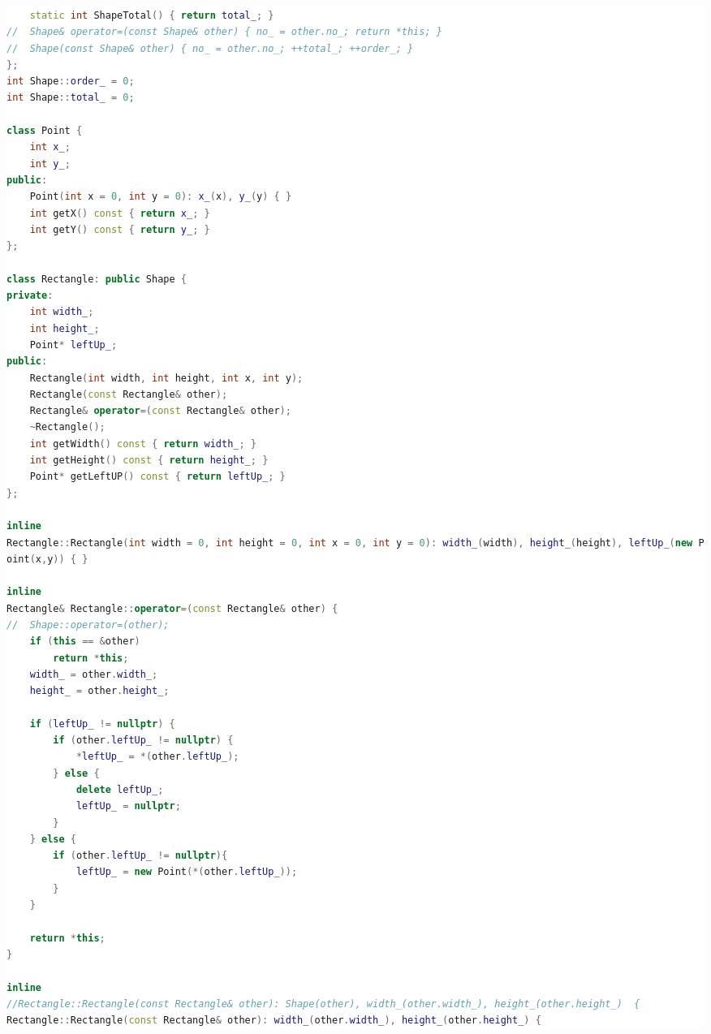``` cpp
	static int ShapeTotal() { return total_; }
//	Shape& operator=(const Shape& other) { no_ = other.no_; return *this; }
//	Shape(const Shape& other) {	no_ = other.no_; ++total_; ++order_; }
};  
int Shape::order_ = 0;
int Shape::total_ = 0;
            
class Point {
	int x_;
	int y_;
public:
	Point(int x = 0, int y = 0): x_(x), y_(y) { }
	int getX() const { return x_; }
	int getY() const { return y_; }
};        
      
class Rectangle: public Shape {
private:
	int width_;
	int height_;
	Point* leftUp_;
public:
	Rectangle(int width, int height, int x, int y);
	Rectangle(const Rectangle& other);
	Rectangle& operator=(const Rectangle& other);
	~Rectangle(); 
	int getWidth() const { return width_; }    
	int getHeight() const { return height_; }    
	Point* getLeftUP() const { return leftUp_; }
};

inline
Rectangle::Rectangle(int width = 0, int height = 0, int x = 0, int y = 0): width_(width), height_(height), leftUp_(new Point(x,y)) { }

inline
Rectangle& Rectangle::operator=(const Rectangle& other) {
//	Shape::operator=(other);
	if (this == &other)
		return *this;
	width_ = other.width_;
	height_ = other.height_;
	
	if (leftUp_ != nullptr) {
		if (other.leftUp_ != nullptr) {  
			*leftUp_ = *(other.leftUp_);
		} else {
			delete leftUp_;
			leftUp_ = nullptr;
		}
	} else {
		if (other.leftUp_ != nullptr){
			leftUp_ = new Point(*(other.leftUp_));
		}
	}
	
	return *this;
}

inline 
//Rectangle::Rectangle(const Rectangle& other): Shape(other), width_(other.width_), height_(other.height_)  {
Rectangle::Rectangle(const Rectangle& other): width_(other.width_), height_(other.height_) {
```